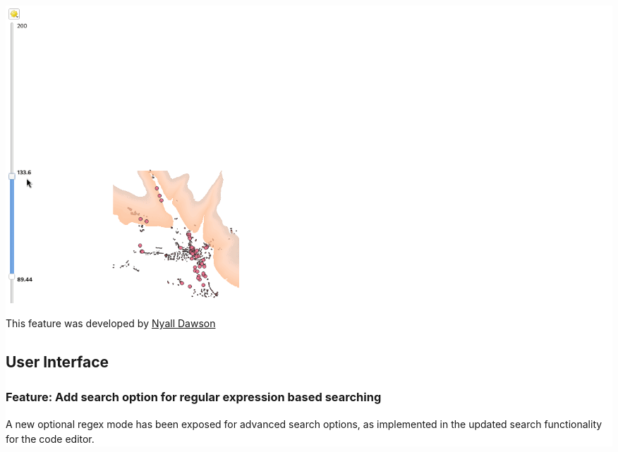 ![](images/entries/89ac87d5ec596dbd04f45be17dac9532d4a120b4.png)

This feature was developed by [Nyall Dawson](https://github.com/nyalldawson)

## User Interface 

### Feature: Add search option for regular expression based searching

A new optional regex mode has been exposed for advanced search options, as implemented in the updated search functionality for the code editor.
